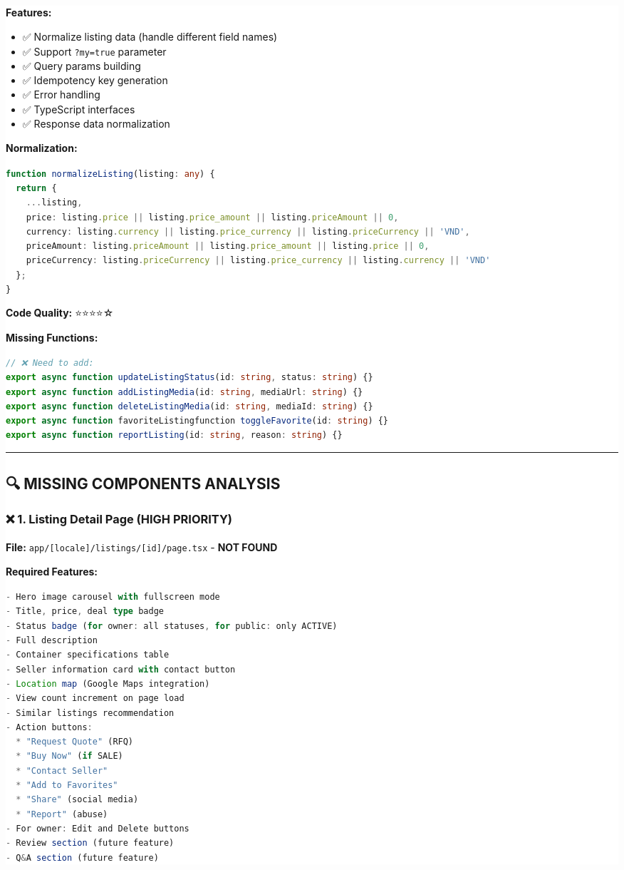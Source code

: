 **Features:**
- ✅ Normalize listing data (handle different field names)
- ✅ Support `?my=true` parameter
- ✅ Query params building
- ✅ Idempotency key generation
- ✅ Error handling
- ✅ TypeScript interfaces
- ✅ Response data normalization

**Normalization:**
```typescript
function normalizeListing(listing: any) {
  return {
    ...listing,
    price: listing.price || listing.price_amount || listing.priceAmount || 0,
    currency: listing.currency || listing.price_currency || listing.priceCurrency || 'VND',
    priceAmount: listing.priceAmount || listing.price_amount || listing.price || 0,
    priceCurrency: listing.priceCurrency || listing.price_currency || listing.currency || 'VND'
  };
}
```

**Code Quality:** ⭐⭐⭐⭐☆

**Missing Functions:**
```typescript
// ❌ Need to add:
export async function updateListingStatus(id: string, status: string) {}
export async function addListingMedia(id: string, mediaUrl: string) {}
export async function deleteListingMedia(id: string, mediaId: string) {}
export async function favoriteListingfunction toggleFavorite(id: string) {}
export async function reportListing(id: string, reason: string) {}
```

---

## 🔍 MISSING COMPONENTS ANALYSIS

### ❌ 1. Listing Detail Page (HIGH PRIORITY)
**File:** `app/[locale]/listings/[id]/page.tsx` - **NOT FOUND**

**Required Features:**
```typescript
- Hero image carousel with fullscreen mode
- Title, price, deal type badge
- Status badge (for owner: all statuses, for public: only ACTIVE)
- Full description
- Container specifications table
- Seller information card with contact button
- Location map (Google Maps integration)
- View count increment on page load
- Similar listings recommendation
- Action buttons:
  * "Request Quote" (RFQ)
  * "Buy Now" (if SALE)
  * "Contact Seller"
  * "Add to Favorites"
  * "Share" (social media)
  * "Report" (abuse)
- For owner: Edit and Delete buttons
- Review section (future feature)
- Q&A section (future feature)
```
